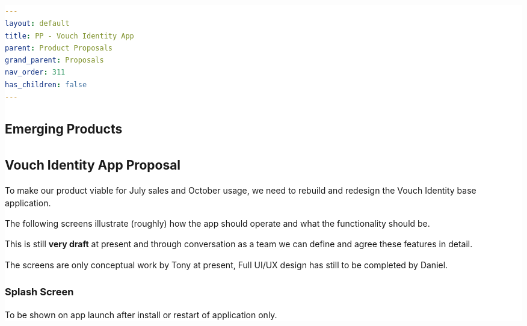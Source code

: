 ```yaml
---
layout: default
title: PP - Vouch Identity App
parent: Product Proposals
grand_parent: Proposals
nav_order: 311
has_children: false
---
```



## Emerging Products


## Vouch Identity App Proposal

To make our product viable for July sales and October usage, we need to rebuild and redesign the Vouch Identity base application.

The following screens illustrate (roughly) how the app should operate and what the functionality should be.

This is still **very draft** at present and through conversation as a team we can define and agree these features in detail.

The screens are only conceptual work by Tony at present, Full UI/UX design has still to be completed by Daniel.

### Splash Screen

To be shown on app launch after install or restart of application only.

<p align="center">